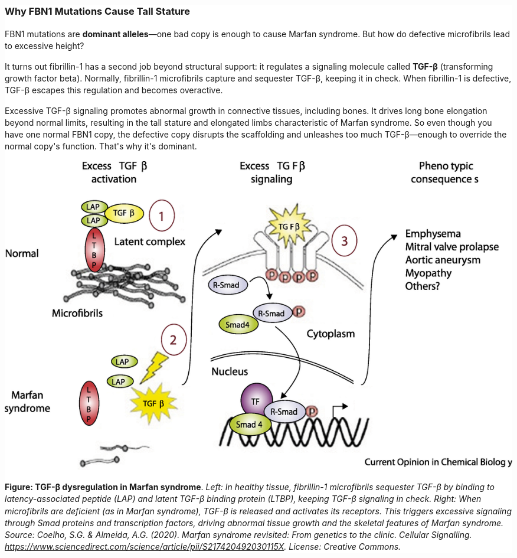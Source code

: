 ### Why FBN1 Mutations Cause Tall Stature

FBN1 mutations are **dominant alleles**—one bad copy is enough to cause Marfan syndrome. But how do defective microfibrils lead to excessive height?

It turns out fibrillin-1 has a second job beyond structural support: it regulates a signaling molecule called **TGF-β** (transforming growth factor beta). Normally, fibrillin-1 microfibrils capture and sequester TGF-β, keeping it in check. When fibrillin-1 is defective, TGF-β escapes this regulation and becomes overactive.

Excessive TGF-β signaling promotes abnormal growth in connective tissues, including bones. It drives long bone elongation beyond normal limits, resulting in the tall stature and elongated limbs characteristic of Marfan syndrome. So even though you have one normal FBN1 copy, the defective copy disrupts the scaffolding and unleashes too much TGF-β—enough to override the normal copy's function. That's why it's dominant.

![Coelho2020-CellSignal-Fig4](../assets/figures/Coelho2020-CellSignal-Fig4.jpg)

**Figure: TGF-β dysregulation in Marfan syndrome**. *Left: In healthy tissue, fibrillin-1 microfibrils sequester TGF-β by binding to latency-associated peptide (LAP) and latent TGF-β binding protein (LTBP), keeping TGF-β signaling in check. Right: When microfibrils are deficient (as in Marfan syndrome), TGF-β is released and activates its receptors. This triggers excessive signaling through Smad proteins and transcription factors, driving abnormal tissue growth and the skeletal features of Marfan syndrome. Source: Coelho, S.G. & Almeida, A.G. (2020). Marfan syndrome revisited: From genetics to the clinic. Cellular Signalling. https://www.sciencedirect.com/science/article/pii/S217420492030115X. License: Creative Commons.*

